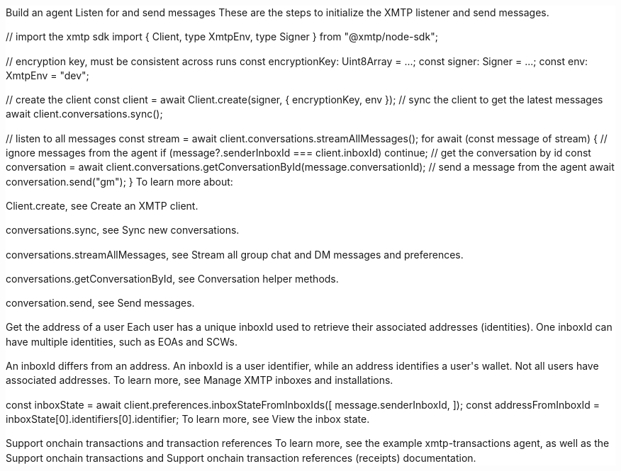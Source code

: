 Build an agent
Listen for and send messages
These are the steps to initialize the XMTP listener and send messages.

// import the xmtp sdk
import { Client, type XmtpEnv, type Signer } from "@xmtp/node-sdk";
 
// encryption key, must be consistent across runs
const encryptionKey: Uint8Array = ...;
const signer: Signer = ...;
const env: XmtpEnv = "dev";
 
// create the client
const client = await Client.create(signer, { encryptionKey, env });
// sync the client to get the latest messages
await client.conversations.sync();
 
// listen to all messages
const stream = await client.conversations.streamAllMessages();
for await (const message of stream) {
  // ignore messages from the agent
  if (message?.senderInboxId === client.inboxId) continue;
  // get the conversation by id
  const conversation = await client.conversations.getConversationById(message.conversationId);
  // send a message from the agent
  await conversation.send("gm");
}
To learn more about:

Client.create, see Create an XMTP client.

conversations.sync, see Sync new conversations.

conversations.streamAllMessages, see Stream all group chat and DM messages and preferences.

conversations.getConversationById, see Conversation helper methods.

conversation.send, see Send messages.

Get the address of a user
Each user has a unique inboxId used to retrieve their associated addresses (identities). One inboxId can have multiple identities, such as EOAs and SCWs.

An inboxId differs from an address. An inboxId is a user identifier, while an address identifies a user's wallet. Not all users have associated addresses. To learn more, see Manage XMTP inboxes and installations.

const inboxState = await client.preferences.inboxStateFromInboxIds([
  message.senderInboxId,
]);
const addressFromInboxId = inboxState[0].identifiers[0].identifier;
To learn more, see View the inbox state.

Support onchain transactions and transaction references
To learn more, see the example xmtp-transactions agent, as well as the Support onchain transactions and Support onchain transaction references (receipts) documentation.
